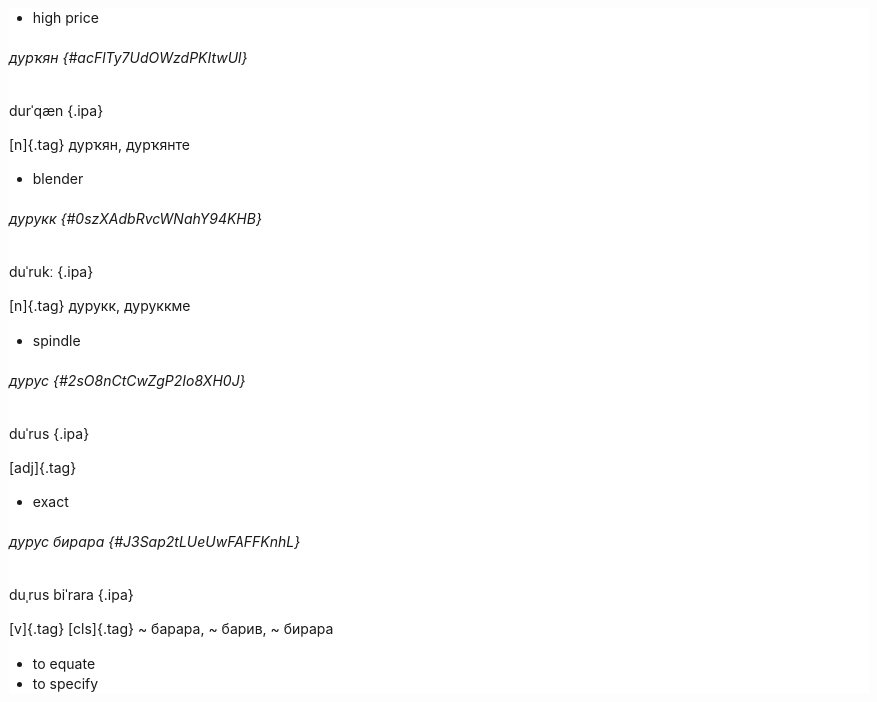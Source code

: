 - high price

</div>

<div class='word'>

<div class='title'>

###### дурҡян {#acFlTy7UdOWzdPKItwUl}

durˈqæn {.ipa}

</div>

[n]{.tag} дурҡян, дурҡянте

- blender

</div>

<div class='word'>

<div class='title'>

###### дурукк {#0szXAdbRvcWNahY94KHB}

duˈrukː {.ipa}

</div>

[n]{.tag} дурукк, дуруккме

- spindle

</div>

<div class='word'>

<div class='title'>

###### дурус {#2sO8nCtCwZgP2Io8XH0J}

duˈrus {.ipa}

</div>

[adj]{.tag}

- exact

</div>

<div class='word'>

<div class='title'>

###### дурус бирара {#J3Sap2tLUeUwFAFFKnhL}

duˌrus biˈrara {.ipa}

</div>

[v]{.tag} [cls]{.tag} ~ барара, ~ барив, ~ бирара

- to equate
- to specify
